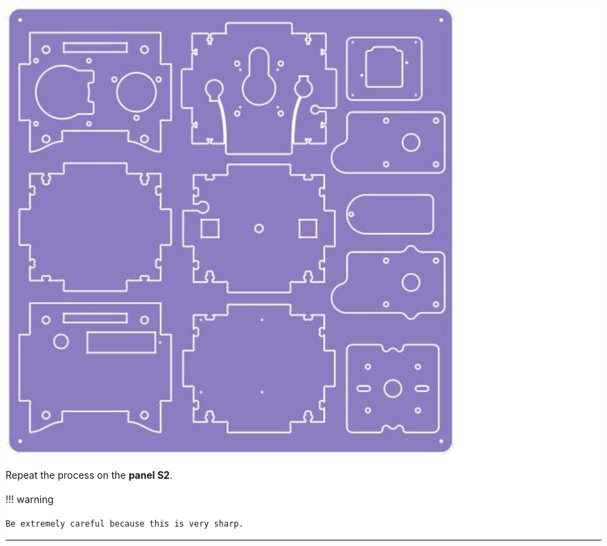 ![planktoscope-assembly-018.jpg](../images/assembly_guide/planktoscope-assembly-018.jpg)

Repeat the process on the **panel S2**.

!!! warning

    Be extremely careful because this is very sharp.

---
